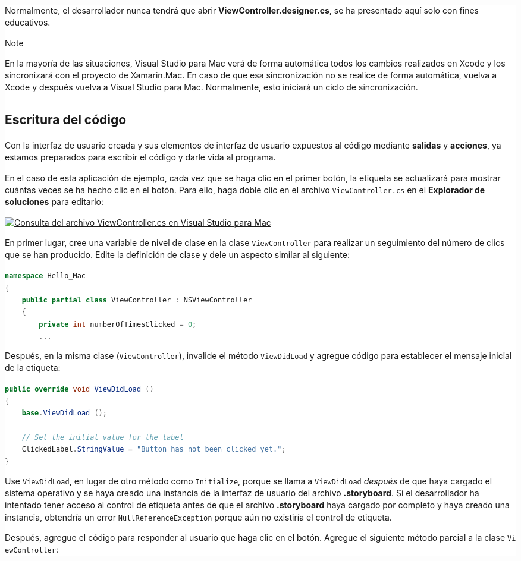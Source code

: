 Normalmente, el desarrollador nunca tendrá que abrir **ViewController.designer.cs**, se ha presentado aquí solo con fines educativos.

> [!NOTE]
> En la mayoría de las situaciones, Visual Studio para Mac verá de forma automática todos los cambios realizados en Xcode y los sincronizará con el proyecto de Xamarin.Mac. En caso de que esa sincronización no se realice de forma automática, vuelva a Xcode y después vuelva a Visual Studio para Mac. Normalmente, esto iniciará un ciclo de sincronización.

## <a name="writing-the-code"></a>Escritura del código

Con la interfaz de usuario creada y sus elementos de interfaz de usuario expuestos al código mediante **salidas** y **acciones**, ya estamos preparados para escribir el código y darle vida al programa.

En el caso de esta aplicación de ejemplo, cada vez que se haga clic en el primer botón, la etiqueta se actualizará para mostrar cuántas veces se ha hecho clic en el botón. Para ello, haga doble clic en el archivo `ViewController.cs` en el **Explorador de soluciones** para editarlo:

[![](hello-mac-images/code01-sml.png "Consulta del archivo ViewController.cs en Visual Studio para Mac")](hello-mac-images/code01.png#lightbox)

En primer lugar, cree una variable de nivel de clase en la clase `ViewController` para realizar un seguimiento del número de clics que se han producido. Edite la definición de clase y dele un aspecto similar al siguiente:

```csharp
namespace Hello_Mac
{
    public partial class ViewController : NSViewController
    {
        private int numberOfTimesClicked = 0;
        ...
```

Después, en la misma clase (`ViewController`), invalide el método `ViewDidLoad` y agregue código para establecer el mensaje inicial de la etiqueta:

```csharp
public override void ViewDidLoad ()
{
    base.ViewDidLoad ();

    // Set the initial value for the label
    ClickedLabel.StringValue = "Button has not been clicked yet.";
}
```

Use `ViewDidLoad`, en lugar de otro método como `Initialize`, porque se llama a `ViewDidLoad` *después* de que haya cargado el sistema operativo y se haya creado una instancia de la interfaz de usuario del archivo **.storyboard**. Si el desarrollador ha intentado tener acceso al control de etiqueta antes de que el archivo **.storyboard** haya cargado por completo y haya creado una instancia, obtendría un error `NullReferenceException` porque aún no existiría el control de etiqueta.

Después, agregue el código para responder al usuario que haga clic en el botón. Agregue el siguiente método parcial a la clase `ViewController`:
